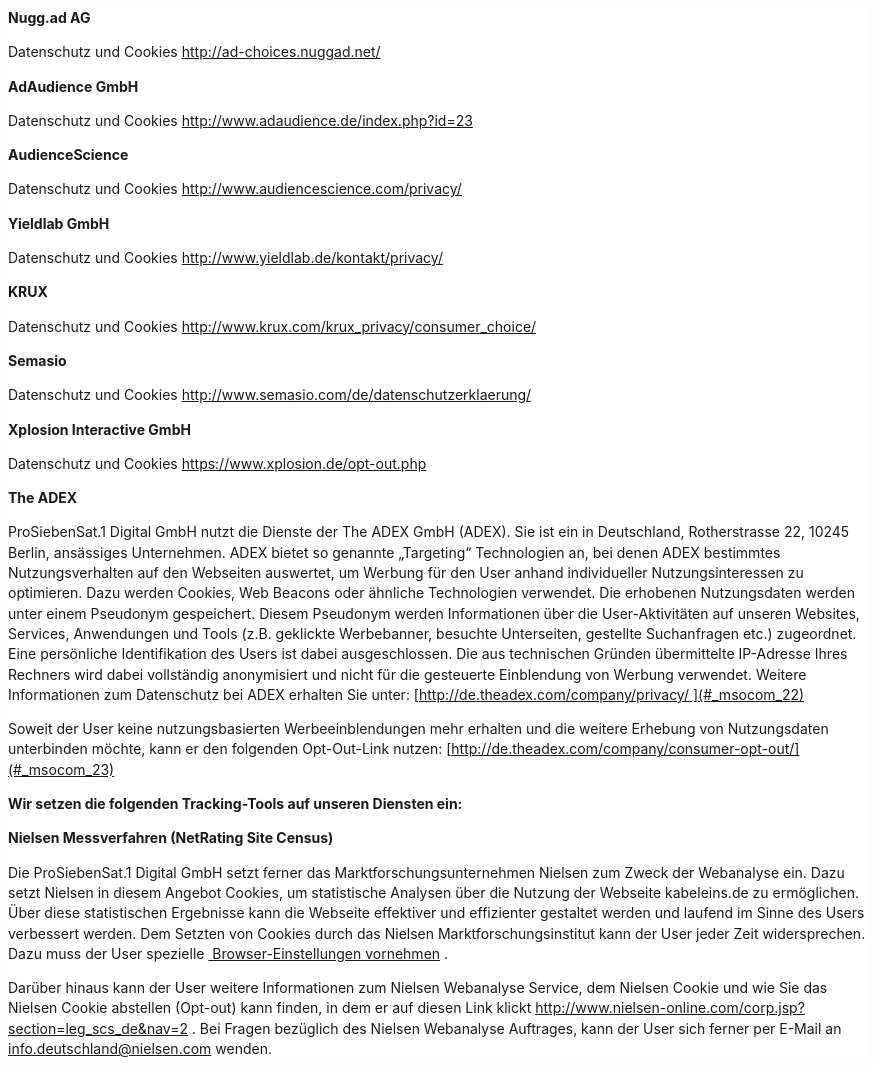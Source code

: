 **Nugg.ad AG**

Datenschutz und Cookies <http://ad-choices.nuggad.net/>

**AdAudience GmbH**

Datenschutz und Cookies <http://www.adaudience.de/index.php?id=23>

**AudienceScience**

Datenschutz und Cookies <http://www.audiencescience.com/privacy/>

**Yieldlab GmbH**

Datenschutz und Cookies <http://www.yieldlab.de/kontakt/privacy/>

**KRUX**

Datenschutz und Cookies <http://www.krux.com/krux_privacy/consumer_choice/>

**Semasio**

Datenschutz und Cookies <http://www.semasio.com/de/datenschutzerklaerung/>

**Xplosion Interactive GmbH**

Datenschutz und Cookies https://www.xplosion.de/opt-out.php

**The ADEX**

ProSiebenSat.1 Digital GmbH nutzt die Dienste der The ADEX GmbH (ADEX). Sie ist ein in Deutschland, Rotherstrasse 22, 10245 Berlin, ansässiges Unternehmen. ADEX bietet so genannte „Targeting“ Technologien an, bei denen ADEX bestimmtes Nutzungsverhalten auf den Webseiten auswertet, um Werbung für den User anhand individueller Nutzungsinteressen zu optimieren. Dazu werden Cookies, Web Beacons oder ähnliche Technologien verwendet. Die erhobenen Nutzungsdaten werden unter einem Pseudonym gespeichert. Diesem Pseudonym werden Informationen über die User-Aktivitäten auf unseren Websites, Services, Anwendungen und Tools (z.B. geklickte Werbebanner, besuchte Unterseiten, gestellte Suchanfragen etc.) zugeordnet. Eine persönliche Identifikation des Users ist dabei ausgeschlossen. Die aus technischen Gründen übermittelte IP-Adresse Ihres Rechners wird dabei vollständig anonymisiert und nicht für die gesteuerte Einblendung von Werbung verwendet. Weitere Informationen zum Datenschutz bei ADEX erhalten Sie unter: [http://de.theadex.com/company/privacy/ ](#_msocom_22)

Soweit der User keine nutzungsbasierten Werbeeinblendungen mehr erhalten und die weitere Erhebung von Nutzungsdaten unterbinden möchte, kann er den folgenden Opt-Out-Link nutzen: [http://de.theadex.com/company/consumer-opt-out/](#_msocom_23)

**Wir setzen die folgenden Tracking-Tools auf unseren Diensten ein:**

**Nielsen Messverfahren (NetRating Site Census)**

Die ProSiebenSat.1 Digital GmbH setzt ferner das Marktforschungsunternehmen Nielsen zum Zweck der Webanalyse ein. Dazu setzt Nielsen in diesem Angebot Cookies, um statistische Analysen über die Nutzung der Webseite kabeleins.de zu ermöglichen. Über diese statistischen Ergebnisse kann die Webseite effektiver und effizienter gestaltet werden und laufend im Sinne des Users verbessert werden. Dem Setzten von Cookies durch das Nielsen Marktforschungsinstitut kann der User jeder Zeit widersprechen. Dazu muss der User spezielle [ Browser-Einstellungen vornehmen](#Browser) .

Darüber hinaus kann der User weitere Informationen zum Nielsen Webanalyse Service, dem Nielsen Cookie und wie Sie das Nielsen Cookie abstellen (Opt-out) kann finden, in dem er auf diesen Link klickt <http://www.nielsen-online.com/corp.jsp?section=leg_scs_de&nav=2> . Bei Fragen bezüglich des Nielsen Webanalyse Auftrages, kann der User sich ferner per E-Mail an <info.deutschland@nielsen.com> wenden.
